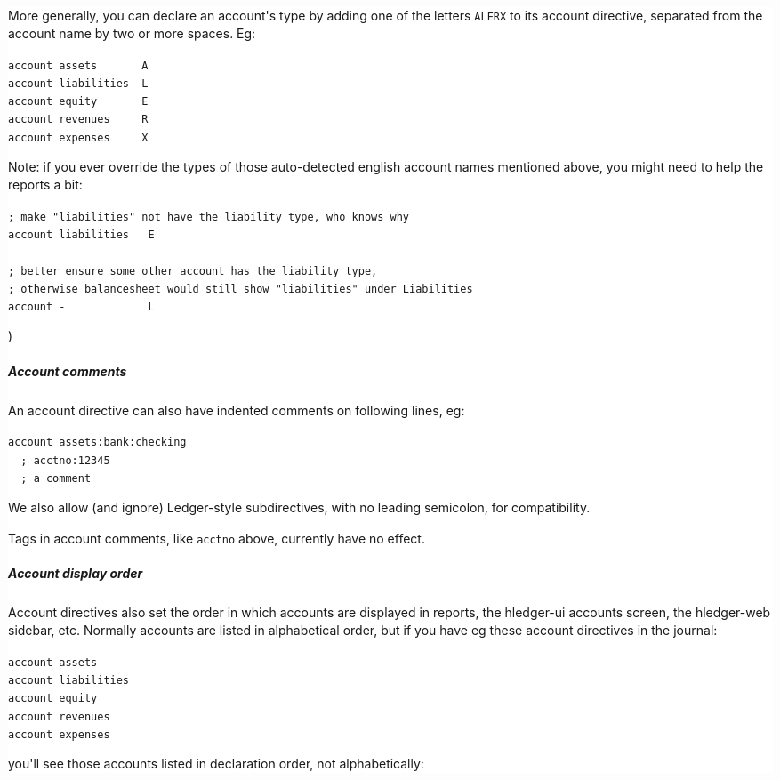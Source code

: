 More generally, you can declare an account's type by adding one of the
letters `ALERX` to its account directive, separated from the account
name by two or more spaces. Eg:

``` {.journal}
account assets       A
account liabilities  L
account equity       E
account revenues     R
account expenses     X
```

Note: if you ever override the types of those auto-detected english
account names mentioned above, you might need to help the reports a bit:

    ; make "liabilities" not have the liability type, who knows why
    account liabilities   E

    ; better ensure some other account has the liability type, 
    ; otherwise balancesheet would still show "liabilities" under Liabilities 
    account -             L

)

##### Account comments

An account directive can also have indented comments on following lines,
eg:

``` {.journal}
account assets:bank:checking
  ; acctno:12345
  ; a comment
```

We also allow (and ignore) Ledger-style subdirectives, with no leading
semicolon, for compatibility.

Tags in account comments, like `acctno` above, currently have no effect.

##### Account display order

Account directives also set the order in which accounts are displayed in
reports, the hledger-ui accounts screen, the hledger-web sidebar, etc.
Normally accounts are listed in alphabetical order, but if you have eg
these account directives in the journal:

``` {.journal}
account assets
account liabilities
account equity
account revenues
account expenses
```

you'll see those accounts listed in declaration order, not
alphabetically:

